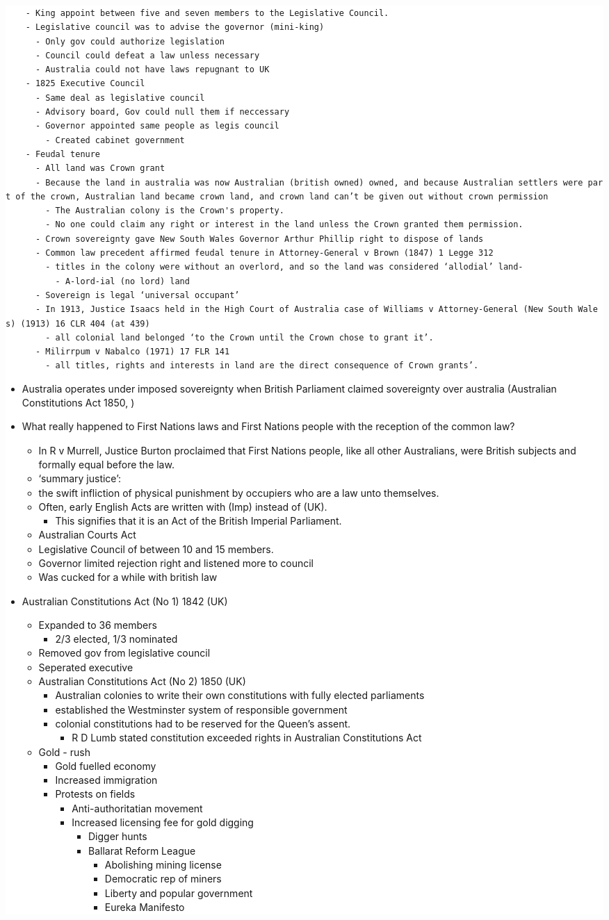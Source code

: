         - King appoint between five and seven members to the Legislative Council.
        - Legislative council was to advise the governor (mini-king)
          - Only gov could authorize legislation
          - Council could defeat a law unless necessary
          - Australia could not have laws repugnant to UK
        - 1825 Executive Council
          - Same deal as legislative council
          - Advisory board, Gov could null them if neccessary
          - Governor appointed same people as legis council
            - Created cabinet government
        - Feudal tenure
          - All land was Crown grant
          - Because the land in australia was now Australian (british owned) owned, and because Australian settlers were part of the crown, Australian land became crown land, and crown land can’t be given out without crown permission 
            - The Australian colony is the Crown's property. 
            - No one could claim any right or interest in the land unless the Crown granted them permission.
          - Crown sovereignty gave New South Wales Governor Arthur Phillip right to dispose of lands
          - Common law precedent affirmed feudal tenure in Attorney-General v Brown (1847) 1 Legge 312
            - titles in the colony were without an overlord, and so the land was considered ‘allodial’ land- 
              - A-lord-ial (no lord) land
          - Sovereign is legal ‘universal occupant’
          - In 1913, Justice Isaacs held in the High Court of Australia case of Williams v Attorney-General (New South Wales) (1913) 16 CLR 404 (at 439)
            - all colonial land belonged ‘to the Crown until the Crown chose to grant it’. 
          - Milirrpum v Nabalco (1971) 17 FLR 141
            - all titles, rights and interests in land are the direct consequence of Crown grants’.
- Australia operates under imposed sovereignty  when British Parliament claimed sovereignty over australia (Australian Constitutions Act 1850, )
- What really happened to First Nations laws and First Nations people with the reception of the common law?
  - In R v Murrell, Justice Burton proclaimed that First Nations people, like all other Australians, were British subjects and formally equal before the law. 
  -  ‘summary justice’: 
    - the swift infliction of physical punishment by occupiers who are a law unto themselves.
  - Often, early English Acts are written with (Imp) instead of (UK). 	
    - This signifies that it is an Act of the British Imperial Parliament.
  -  Australian Courts Act
    - Legislative Council of between 10 and 15 members. 
    - Governor limited rejection right and listened more to council
    - Was cucked for a while with british law

- Australian Constitutions Act (No 1) 1842 (UK) 
  - Expanded to 36 members
    - 2/3 elected, 1/3 nominated
  - Removed gov from legislative council
  - Seperated executive 
  - Australian Constitutions Act (No 2) 1850 (UK)
    -  Australian colonies to write their own constitutions with fully elected parliaments 
    - established the Westminster system of responsible government
    - colonial constitutions had to be reserved for the Queen’s assent.
      - R D Lumb stated constitution exceeded rights in Australian Constitutions Act 
  - Gold - rush 
    - Gold fuelled economy 
    - Increased immigration
    - Protests on fields 
      - Anti-authoritatian movement
      - Increased licensing fee for gold digging
        - Digger hunts
        - Ballarat Reform League
          - Abolishing mining license
          - Democratic rep of miners
          - Liberty and popular government
          - Eureka Manifesto